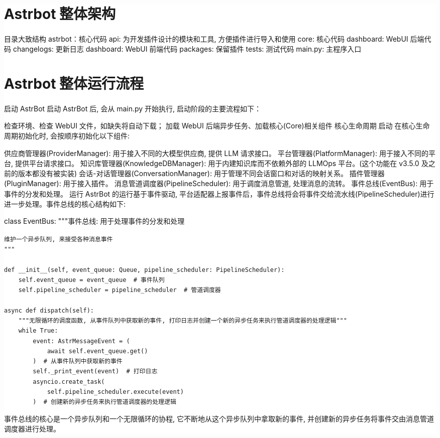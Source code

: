 # Astrbot 整体架构


目录大致结构
astrbot：核心代码
api: 为开发插件设计的模块和工具, 方便插件进行导入和使用
core: 核心代码
dashboard: WebUI 后端代码
changelogs: 更新日志
dashboard: WebUI 前端代码
packages: 保留插件
tests: 测试代码
main.py: 主程序入口

# Astrbot 整体运行流程
启动 AstrBot
启动 AstrBot 后, 会从 main.py 开始执行, 启动阶段的主要流程如下：

检查环境、检查 WebUI 文件，如缺失将自动下载；
加载 WebUI 后端异步任务、加载核心(Core)相关组件
核心生命周期
启动
在核心生命周期初始化时, 会按顺序初始化以下组件:

供应商管理器(ProviderManager): 用于接入不同的大模型供应商, 提供 LLM 请求接口。
平台管理器(PlatformManager): 用于接入不同的平台, 提供平台请求接口。
知识库管理器(KnowledgeDBManager): 用于内建知识库而不依赖外部的 LLMOps 平台。(这个功能在 v3.5.0 及之前的版本都没有被实装)
会话-对话管理器(ConversationManager): 用于管理不同会话窗口和对话的映射关系。
插件管理器(PluginManager): 用于接入插件。
消息管道调度器(PipelineScheduler): 用于调度消息管道, 处理消息的流转。
事件总线(EventBus): 用于事件的分发和处理。
运行
AstrBot 的运行基于事件驱动, 平台适配器上报事件后，事件总线将会将事件交给流水线(PipelineScheduler)进行进一步处理。事件总线的核心结构如下:


class EventBus:
    """事件总线: 用于处理事件的分发和处理

    维护一个异步队列, 来接受各种消息事件
    """

    def __init__(self, event_queue: Queue, pipeline_scheduler: PipelineScheduler):
        self.event_queue = event_queue  # 事件队列
        self.pipeline_scheduler = pipeline_scheduler  # 管道调度器

    async def dispatch(self):
        """无限循环的调度函数, 从事件队列中获取新的事件, 打印日志并创建一个新的异步任务来执行管道调度器的处理逻辑"""
        while True:
            event: AstrMessageEvent = (
                await self.event_queue.get()
            )  # 从事件队列中获取新的事件
            self._print_event(event)  # 打印日志
            asyncio.create_task(
                self.pipeline_scheduler.execute(event)
            )  # 创建新的异步任务来执行管道调度器的处理逻辑
事件总线的核心是一个异步队列和一个无限循环的协程, 它不断地从这个异步队列中拿取新的事件, 并创建新的异步任务将事件交由消息管道调度器进行处理。
